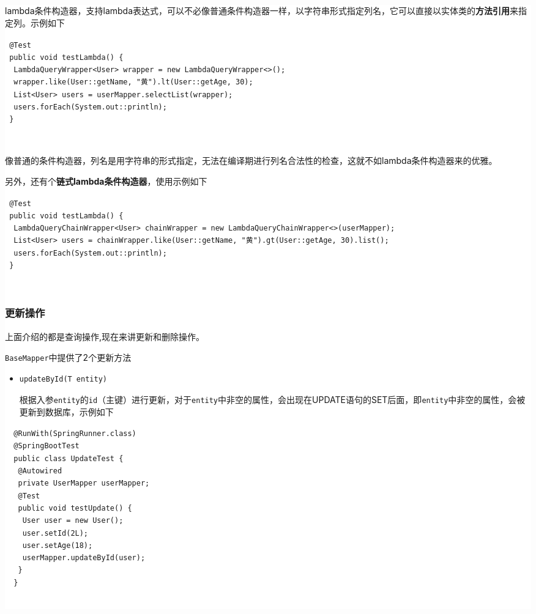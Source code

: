 lambda条件构造器，支持lambda表达式，可以不必像普通条件构造器一样，以字符串形式指定列名，它可以直接以实体类的**方法引用**来指定列。示例如下

```
 @Test
 public void testLambda() {
  LambdaQueryWrapper<User> wrapper = new LambdaQueryWrapper<>();
  wrapper.like(User::getName, "黄").lt(User::getAge, 30);
  List<User> users = userMapper.selectList(wrapper);
  users.forEach(System.out::println);
 }
```

![图片](data:image/gif;base64,iVBORw0KGgoAAAANSUhEUgAAAAEAAAABCAYAAAAfFcSJAAAADUlEQVQImWNgYGBgAAAABQABh6FO1AAAAABJRU5ErkJggg==)

像普通的条件构造器，列名是用字符串的形式指定，无法在编译期进行列名合法性的检查，这就不如lambda条件构造器来的优雅。

另外，还有个**链式lambda条件构造器**，使用示例如下

```
 @Test
 public void testLambda() {
  LambdaQueryChainWrapper<User> chainWrapper = new LambdaQueryChainWrapper<>(userMapper);
  List<User> users = chainWrapper.like(User::getName, "黄").gt(User::getAge, 30).list();
  users.forEach(System.out::println);
 }
```

![图片](data:image/gif;base64,iVBORw0KGgoAAAANSUhEUgAAAAEAAAABCAYAAAAfFcSJAAAADUlEQVQImWNgYGBgAAAABQABh6FO1AAAAABJRU5ErkJggg==)

### 更新操作

上面介绍的都是查询操作,现在来讲更新和删除操作。

`BaseMapper`中提供了2个更新方法

- `updateById(T entity)`

  根据入参`entity`的`id`（主键）进行更新，对于`entity`中非空的属性，会出现在UPDATE语句的SET后面，即`entity`中非空的属性，会被更新到数据库，示例如下

```
  @RunWith(SpringRunner.class)
  @SpringBootTest
  public class UpdateTest {
   @Autowired
   private UserMapper userMapper;
   @Test
   public void testUpdate() {
    User user = new User();
    user.setId(2L);
    user.setAge(18);
    userMapper.updateById(user);
   }
  }
```

![图片](data:image/gif;base64,iVBORw0KGgoAAAANSUhEUgAAAAEAAAABCAYAAAAfFcSJAAAADUlEQVQImWNgYGBgAAAABQABh6FO1AAAAABJRU5ErkJggg==)
